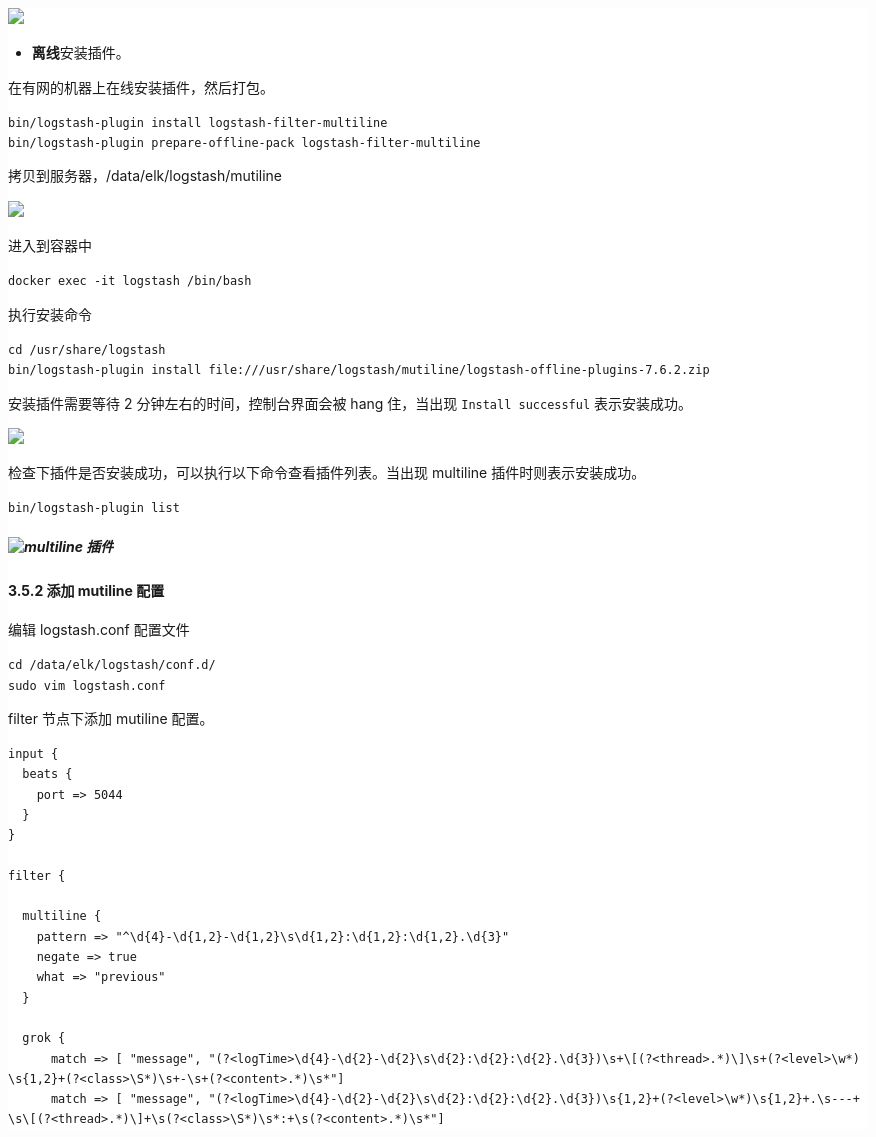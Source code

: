 ![](http://cdn.jayh.club/uPic/640-20220601205340538Q6974l3rA663.png)

- **离线**安装插件。

在有网的机器上在线安装插件，然后打包。

```
bin/logstash-plugin install logstash-filter-multiline
bin/logstash-plugin prepare-offline-pack logstash-filter-multiline
```

拷贝到服务器，/data/elk/logstash/mutiline

![](http://cdn.jayh.club/uPic/image-20220826173957650LDxVub.png)

进入到容器中

``` SH
docker exec -it logstash /bin/bash
```

执行安装命令

```
cd /usr/share/logstash
bin/logstash-plugin install file:///usr/share/logstash/mutiline/logstash-offline-plugins-7.6.2.zip
```

安装插件需要等待 2 分钟左右的时间，控制台界面会被 hang 住，当出现 `Install successful` 表示安装成功。

![](http://cdn.jayh.club/uPic/image-20220829094114033eRATi8.png)

检查下插件是否安装成功，可以执行以下命令查看插件列表。当出现 multiline 插件时则表示安装成功。

```
bin/logstash-plugin list
```

##### ![multiline 插件](http://cdn.jayh.club/uPic/image-202208290944017769wv8Dl.png)

#### 3.5.2 添加 mutiline 配置

编辑 logstash.conf 配置文件

``` SH
cd /data/elk/logstash/conf.d/
sudo vim logstash.conf
```

filter 节点下添加 mutiline 配置。

``` SH
input {
  beats {
    port => 5044
  }
}

filter {

  multiline {
    pattern => "^\d{4}-\d{1,2}-\d{1,2}\s\d{1,2}:\d{1,2}:\d{1,2}.\d{3}"
    negate => true
    what => "previous"
  }

  grok {
      match => [ "message", "(?<logTime>\d{4}-\d{2}-\d{2}\s\d{2}:\d{2}:\d{2}.\d{3})\s+\[(?<thread>.*)\]\s+(?<level>\w*)\s{1,2}+(?<class>\S*)\s+-\s+(?<content>.*)\s*"]
      match => [ "message", "(?<logTime>\d{4}-\d{2}-\d{2}\s\d{2}:\d{2}:\d{2}.\d{3})\s{1,2}+(?<level>\w*)\s{1,2}+.\s---+\s\[(?<thread>.*)\]+\s(?<class>\S*)\s*:+\s(?<content>.*)\s*"]
```